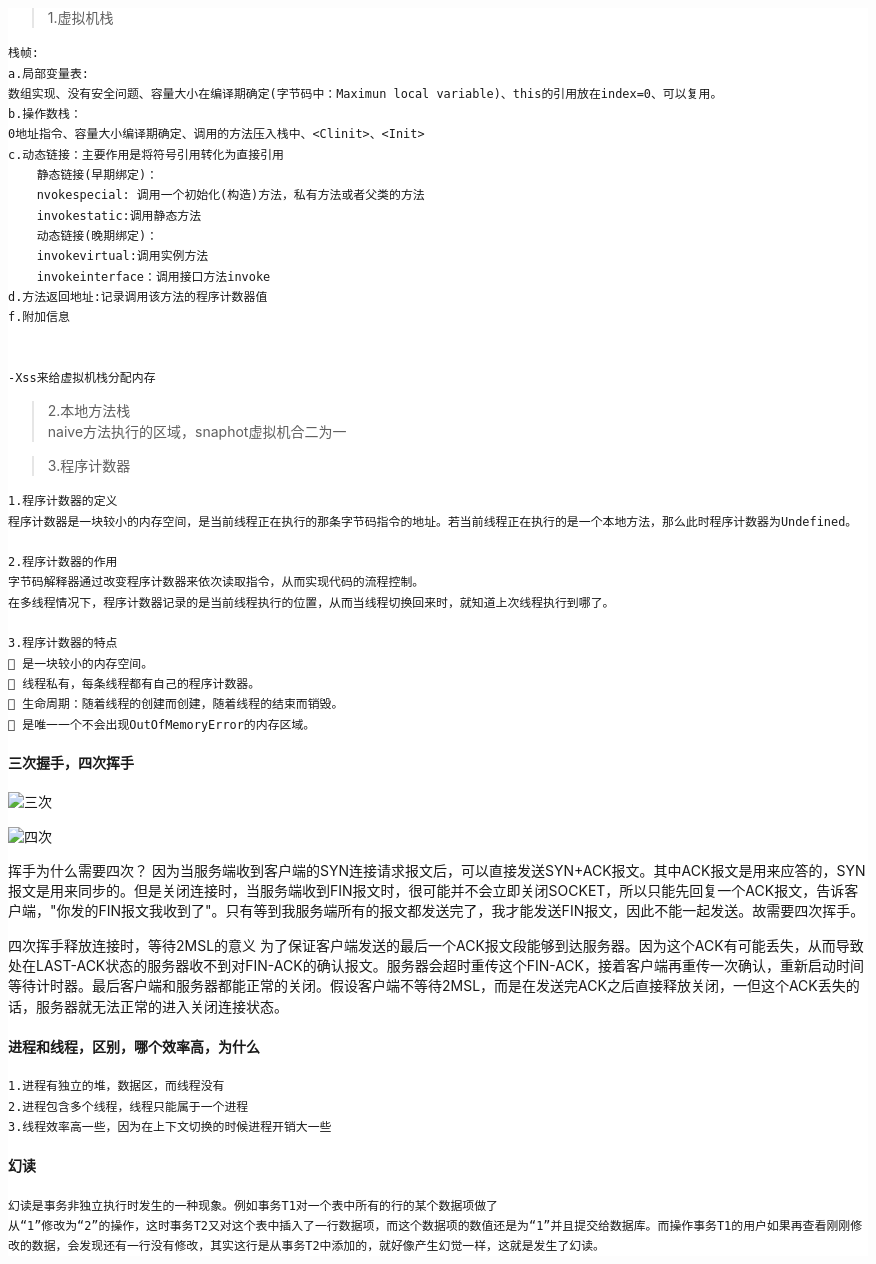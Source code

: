 >1.虚拟机栈  

    栈帧:  
    a.局部变量表:  
    数组实现、没有安全问题、容量大小在编译期确定(字节码中：Maximun local variable)、this的引用放在index=0、可以复用。
    b.操作数栈：  
    0地址指令、容量大小编译期确定、调用的方法压入栈中、<Clinit>、<Init>
    c.动态链接：主要作用是将符号引用转化为直接引用
        静态链接(早期绑定)：
        nvokespecial: 调用一个初始化(构造)方法，私有方法或者父类的方法  
        invokestatic:调用静态方法
        动态链接(晚期绑定)：
        invokevirtual:调用实例方法
        invokeinterface：调用接口方法invoke
    d.方法返回地址:记录调用该方法的程序计数器值
    f.附加信息


    -Xss来给虚拟机栈分配内存
>2.本地方法栈  
naive方法执行的区域，snaphot虚拟机合二为一

>3.程序计数器

    1.程序计数器的定义
    程序计数器是一块较小的内存空间，是当前线程正在执行的那条字节码指令的地址。若当前线程正在执行的是一个本地方法，那么此时程序计数器为Undefined。

    2.程序计数器的作用
    字节码解释器通过改变程序计数器来依次读取指令，从而实现代码的流程控制。
    在多线程情况下，程序计数器记录的是当前线程执行的位置，从而当线程切换回来时，就知道上次线程执行到哪了。

    3.程序计数器的特点
     是一块较小的内存空间。
     线程私有，每条线程都有自己的程序计数器。
     生命周期：随着线程的创建而创建，随着线程的结束而销毁。
     是唯一一个不会出现OutOfMemoryError的内存区域。

#### 三次握手，四次挥手
![三次](https://upload-images.jianshu.io/upload_images/7368936-abf0a9b7fc6c8eb3.png?imageMogr2/auto-orient/strip|imageView2/2/w/470/format/webp)

![四次](https://upload-images.jianshu.io/upload_images/7368936-69a8f8961771337b.png?imageMogr2/auto-orient/strip|imageView2/2/w/426/format/webp)

挥手为什么需要四次？
因为当服务端收到客户端的SYN连接请求报文后，可以直接发送SYN+ACK报文。其中ACK报文是用来应答的，SYN报文是用来同步的。但是关闭连接时，当服务端收到FIN报文时，很可能并不会立即关闭SOCKET，所以只能先回复一个ACK报文，告诉客户端，"你发的FIN报文我收到了"。只有等到我服务端所有的报文都发送完了，我才能发送FIN报文，因此不能一起发送。故需要四次挥手。

四次挥手释放连接时，等待2MSL的意义
为了保证客户端发送的最后一个ACK报文段能够到达服务器。因为这个ACK有可能丢失，从而导致处在LAST-ACK状态的服务器收不到对FIN-ACK的确认报文。服务器会超时重传这个FIN-ACK，接着客户端再重传一次确认，重新启动时间等待计时器。最后客户端和服务器都能正常的关闭。假设客户端不等待2MSL，而是在发送完ACK之后直接释放关闭，一但这个ACK丢失的话，服务器就无法正常的进入关闭连接状态。

#### 进程和线程，区别，哪个效率高，为什么
    1.进程有独立的堆，数据区，而线程没有
    2.进程包含多个线程，线程只能属于一个进程
    3.线程效率高一些，因为在上下文切换的时候进程开销大一些
#### 幻读
    幻读是事务非独立执行时发生的一种现象。例如事务T1对一个表中所有的行的某个数据项做了  
    从“1”修改为“2”的操作，这时事务T2又对这个表中插入了一行数据项，而这个数据项的数值还是为“1”并且提交给数据库。而操作事务T1的用户如果再查看刚刚修改的数据，会发现还有一行没有修改，其实这行是从事务T2中添加的，就好像产生幻觉一样，这就是发生了幻读。  
